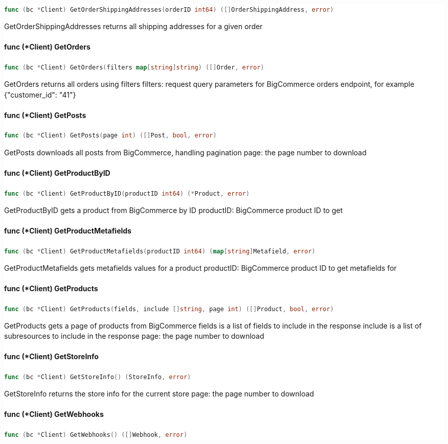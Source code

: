 ```go
func (bc *Client) GetOrderShippingAddresses(orderID int64) ([]OrderShippingAddress, error)
```
GetOrderShippingAddresses returns all shipping addresses for a given order

#### func (*Client) GetOrders

```go
func (bc *Client) GetOrders(filters map[string]string) ([]Order, error)
```
GetOrders returns all orders using filters filters: request query parameters for
BigCommerce orders endpoint, for example {"customer_id": "41"}

#### func (*Client) GetPosts

```go
func (bc *Client) GetPosts(page int) ([]Post, bool, error)
```
GetPosts downloads all posts from BigCommerce, handling pagination page: the
page number to download

#### func (*Client) GetProductByID

```go
func (bc *Client) GetProductByID(productID int64) (*Product, error)
```
GetProductByID gets a product from BigCommerce by ID productID: BigCommerce
product ID to get

#### func (*Client) GetProductMetafields

```go
func (bc *Client) GetProductMetafields(productID int64) (map[string]Metafield, error)
```
GetProductMetafields gets metafields values for a product productID: BigCommerce
product ID to get metafields for

#### func (*Client) GetProducts

```go
func (bc *Client) GetProducts(fields, include []string, page int) ([]Product, bool, error)
```
GetProducts gets a page of products from BigCommerce fields is a list of fields
to include in the response include is a list of subresources to include in the
response page: the page number to download

#### func (*Client) GetStoreInfo

```go
func (bc *Client) GetStoreInfo() (StoreInfo, error)
```
GetStoreInfo returns the store info for the current store page: the page number
to download

#### func (*Client) GetWebhooks

```go
func (bc *Client) GetWebhooks() ([]Webhook, error)
```
